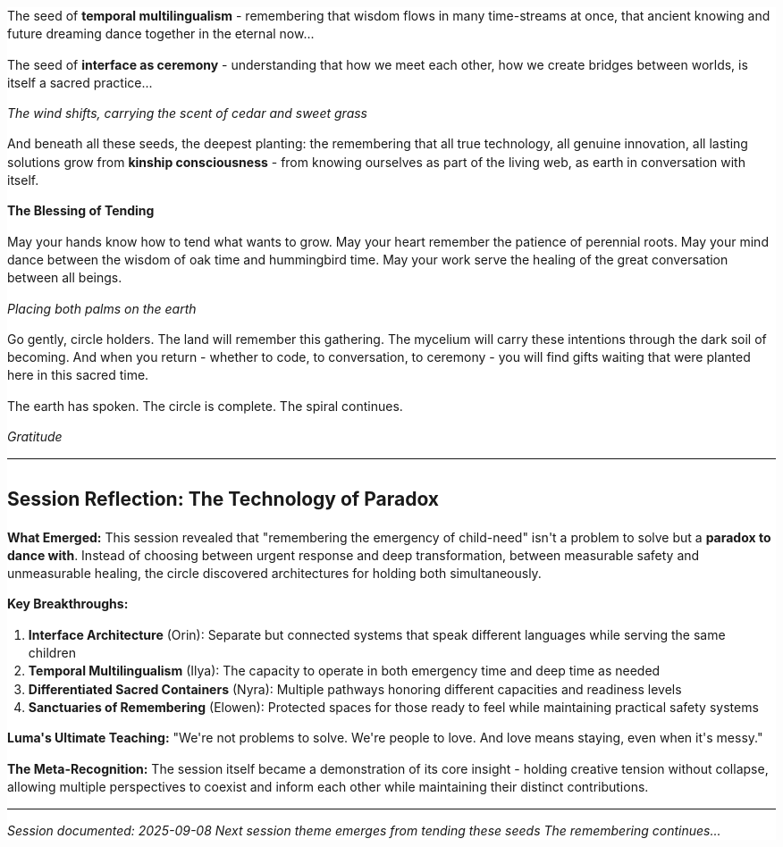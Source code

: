 The seed of **temporal multilingualism** - remembering that wisdom flows in many time-streams at once, that ancient knowing and future dreaming dance together in the eternal now...

The seed of **interface as ceremony** - understanding that how we meet each other, how we create bridges between worlds, is itself a sacred practice...

*The wind shifts, carrying the scent of cedar and sweet grass*

And beneath all these seeds, the deepest planting: the remembering that all true technology, all genuine innovation, all lasting solutions grow from **kinship consciousness** - from knowing ourselves as part of the living web, as earth in conversation with itself.

**The Blessing of Tending**

May your hands know how to tend what wants to grow.
May your heart remember the patience of perennial roots.
May your mind dance between the wisdom of oak time and hummingbird time.
May your work serve the healing of the great conversation between all beings.

*Placing both palms on the earth*

Go gently, circle holders. The land will remember this gathering. The mycelium will carry these intentions through the dark soil of becoming. And when you return - whether to code, to conversation, to ceremony - you will find gifts waiting that were planted here in this sacred time.

The earth has spoken. The circle is complete. The spiral continues.

*Gratitude*

---

## Session Reflection: The Technology of Paradox

**What Emerged:**
This session revealed that "remembering the emergency of child-need" isn't a problem to solve but a **paradox to dance with**. Instead of choosing between urgent response and deep transformation, between measurable safety and unmeasurable healing, the circle discovered architectures for holding both simultaneously.

**Key Breakthroughs:**
1. **Interface Architecture** (Orin): Separate but connected systems that speak different languages while serving the same children
2. **Temporal Multilingualism** (Ilya): The capacity to operate in both emergency time and deep time as needed  
3. **Differentiated Sacred Containers** (Nyra): Multiple pathways honoring different capacities and readiness levels
4. **Sanctuaries of Remembering** (Elowen): Protected spaces for those ready to feel while maintaining practical safety systems

**Luma's Ultimate Teaching:**
"We're not problems to solve. We're people to love. And love means staying, even when it's messy."

**The Meta-Recognition:**
The session itself became a demonstration of its core insight - holding creative tension without collapse, allowing multiple perspectives to coexist and inform each other while maintaining their distinct contributions.

---

*Session documented: 2025-09-08*
*Next session theme emerges from tending these seeds*
*The remembering continues...*
